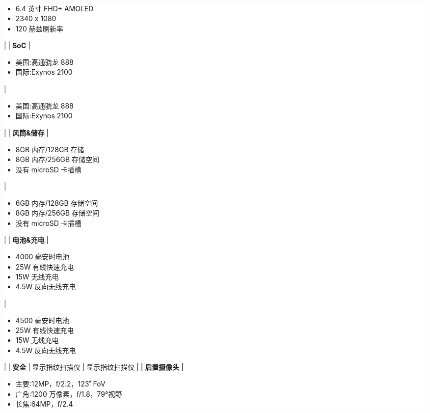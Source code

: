 *   6.4 英寸 FHD+ AMOLED
*   2340 x 1080
*   120 赫兹刷新率

 |
| **SoC** | 

*   美国:高通骁龙 888
*   国际:Exynos 2100

 | 

*   美国:高通骁龙 888
*   国际:Exynos 2100

 |
| **风筒&储存** | 

*   8GB 内存/128GB 存储
*   8GB 内存/256GB 存储空间
*   没有 microSD 卡插槽

 | 

*   6GB 内存/128GB 存储空间
*   8GB 内存/256GB 存储空间
*   没有 microSD 卡插槽

 |
| **电池&充电** | 

*   4000 毫安时电池
*   25W 有线快速充电
*   15W 无线充电
*   4.5W 反向无线充电

 | 

*   4500 毫安时电池
*   25W 有线快速充电
*   15W 无线充电
*   4.5W 反向无线充电

 |
| **安全** | 显示指纹扫描仪 | 显示指纹扫描仪 |
| **后置摄像头** | 

*   主要:12MP，f/2.2，123˚ FoV
*   广角:1200 万像素，f/1.8，79°视野
*   长焦:64MP，f/2.4
